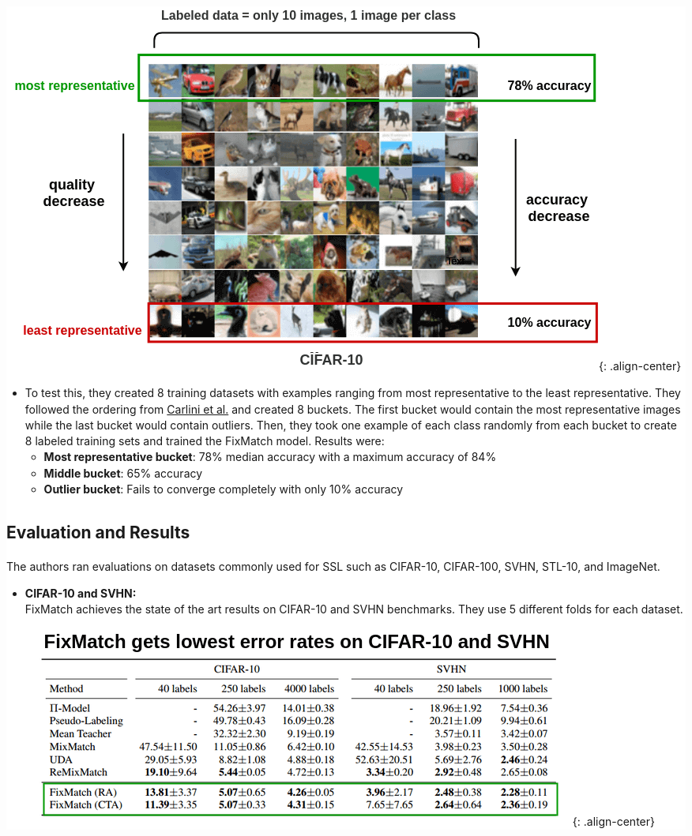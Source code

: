 ![Learning with just 1 image per class](/images/fixmatch-1-label-example.png){: .align-center}
- To test this, they created 8 training datasets with examples ranging from most representative to the least representative. They followed the ordering from [Carlini et al.](https://arxiv.org/abs/1910.13427) and created 8 buckets. The first bucket would contain the most representative images while the last bucket would contain outliers. Then, they took one example of each class randomly from each bucket to create 8 labeled training sets and trained the FixMatch model. Results were:
    - **Most representative bucket**: 78% median accuracy with a maximum accuracy of 84%
    - **Middle bucket**: 65% accuracy
    - **Outlier bucket**: Fails to converge completely with only 10% accuracy

## Evaluation and Results
The authors ran evaluations on datasets commonly used for SSL such as CIFAR-10, CIFAR-100, SVHN, STL-10, and ImageNet.

- **CIFAR-10 and SVHN:**  
FixMatch achieves the state of the art results on CIFAR-10 and SVHN benchmarks. They use 5 different folds for each dataset.  

    ![FixMatch SOTA on CIFAR-10 and SVHN](/images/fixmatch-cifar-10-svhn.png){: .align-center}
